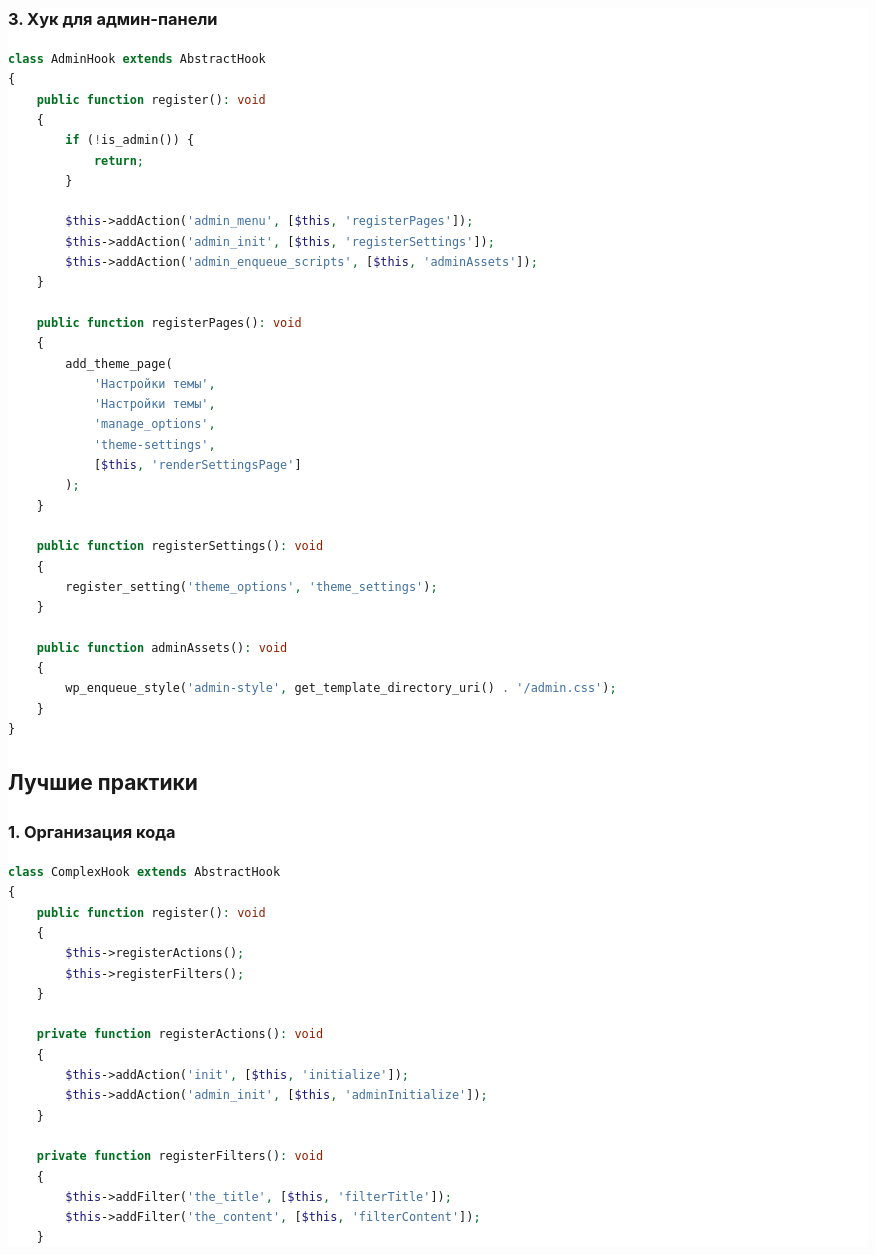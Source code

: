 ### 3. Хук для админ-панели

```php
class AdminHook extends AbstractHook
{
    public function register(): void
    {
        if (!is_admin()) {
            return;
        }
        
        $this->addAction('admin_menu', [$this, 'registerPages']);
        $this->addAction('admin_init', [$this, 'registerSettings']);
        $this->addAction('admin_enqueue_scripts', [$this, 'adminAssets']);
    }
    
    public function registerPages(): void
    {
        add_theme_page(
            'Настройки темы',
            'Настройки темы',
            'manage_options',
            'theme-settings',
            [$this, 'renderSettingsPage']
        );
    }
    
    public function registerSettings(): void
    {
        register_setting('theme_options', 'theme_settings');
    }
    
    public function adminAssets(): void
    {
        wp_enqueue_style('admin-style', get_template_directory_uri() . '/admin.css');
    }
}
```

## Лучшие практики

### 1. Организация кода

```php
class ComplexHook extends AbstractHook
{
    public function register(): void
    {
        $this->registerActions();
        $this->registerFilters();
    }
    
    private function registerActions(): void
    {
        $this->addAction('init', [$this, 'initialize']);
        $this->addAction('admin_init', [$this, 'adminInitialize']);
    }
    
    private function registerFilters(): void
    {
        $this->addFilter('the_title', [$this, 'filterTitle']);
        $this->addFilter('the_content', [$this, 'filterContent']);
    }
```